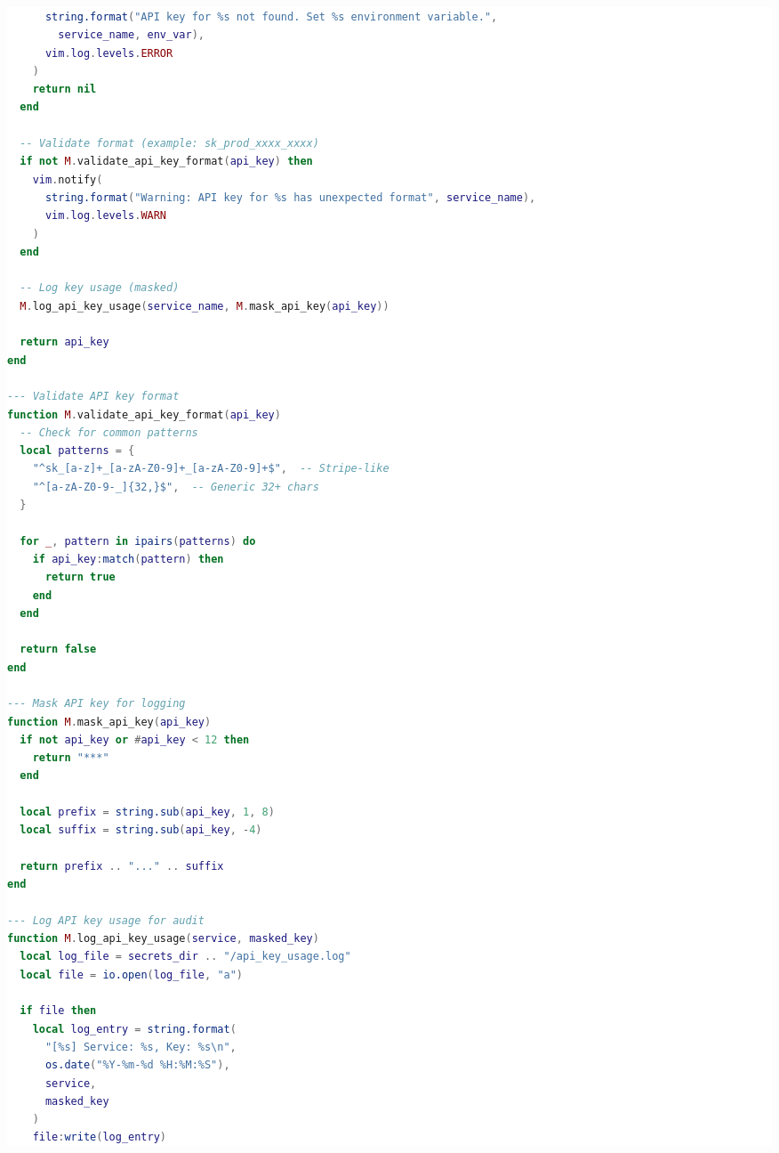 ```lua
      string.format("API key for %s not found. Set %s environment variable.",
        service_name, env_var),
      vim.log.levels.ERROR
    )
    return nil
  end

  -- Validate format (example: sk_prod_xxxx_xxxx)
  if not M.validate_api_key_format(api_key) then
    vim.notify(
      string.format("Warning: API key for %s has unexpected format", service_name),
      vim.log.levels.WARN
    )
  end

  -- Log key usage (masked)
  M.log_api_key_usage(service_name, M.mask_api_key(api_key))

  return api_key
end

--- Validate API key format
function M.validate_api_key_format(api_key)
  -- Check for common patterns
  local patterns = {
    "^sk_[a-z]+_[a-zA-Z0-9]+_[a-zA-Z0-9]+$",  -- Stripe-like
    "^[a-zA-Z0-9-_]{32,}$",  -- Generic 32+ chars
  }

  for _, pattern in ipairs(patterns) do
    if api_key:match(pattern) then
      return true
    end
  end

  return false
end

--- Mask API key for logging
function M.mask_api_key(api_key)
  if not api_key or #api_key < 12 then
    return "***"
  end

  local prefix = string.sub(api_key, 1, 8)
  local suffix = string.sub(api_key, -4)

  return prefix .. "..." .. suffix
end

--- Log API key usage for audit
function M.log_api_key_usage(service, masked_key)
  local log_file = secrets_dir .. "/api_key_usage.log"
  local file = io.open(log_file, "a")

  if file then
    local log_entry = string.format(
      "[%s] Service: %s, Key: %s\n",
      os.date("%Y-%m-%d %H:%M:%S"),
      service,
      masked_key
    )
    file:write(log_entry)
```